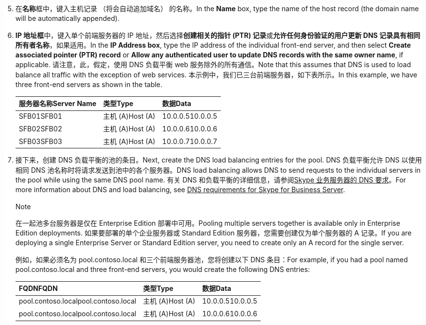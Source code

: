 5. <span data-ttu-id="7fe8e-202">在**名称**框中，键入主机记录 （将会自动追加域名） 的名称。</span><span class="sxs-lookup"><span data-stu-id="7fe8e-202">In the **Name** box, type the name of the host record (the domain name will be automatically appended).</span></span>
    
6. <span data-ttu-id="7fe8e-203">**IP 地址框**中，键入单个前端服务器的 IP 地址，然后选择**创建相关的指针 (PTR) 记录**或**允许任何身份验证的用户更新 DNS 记录具有相同所有者名称**，如果适用。</span><span class="sxs-lookup"><span data-stu-id="7fe8e-203">In the **IP Address box**, type the IP address of the individual front-end server, and then select **Create associated pointer (PTR) record** or **Allow any authenticated user to update DNS records with the same owner name**, if applicable.</span></span> <span data-ttu-id="7fe8e-204">请注意，此，假定，使用 DNS 负载平衡 web 服务除外的所有通信。</span><span class="sxs-lookup"><span data-stu-id="7fe8e-204">Note that this assumes that DNS is used to load balance all traffic with the exception of web services.</span></span> <span data-ttu-id="7fe8e-205">本示例中，我们已三台前端服务器，如下表所示。</span><span class="sxs-lookup"><span data-stu-id="7fe8e-205">In this example, we have three front-end servers as shown in the table.</span></span>
    
   |<span data-ttu-id="7fe8e-206">**服务器名称**</span><span class="sxs-lookup"><span data-stu-id="7fe8e-206">**Server Name**</span></span>|<span data-ttu-id="7fe8e-207">**类型**</span><span class="sxs-lookup"><span data-stu-id="7fe8e-207">**Type**</span></span>|<span data-ttu-id="7fe8e-208">**数据**</span><span class="sxs-lookup"><span data-stu-id="7fe8e-208">**Data**</span></span>|
   |:-----|:-----|:-----|
   |<span data-ttu-id="7fe8e-209">SFB01</span><span class="sxs-lookup"><span data-stu-id="7fe8e-209">SFB01</span></span>  <br/> |<span data-ttu-id="7fe8e-210">主机 (A)</span><span class="sxs-lookup"><span data-stu-id="7fe8e-210">Host (A)</span></span>  <br/> |<span data-ttu-id="7fe8e-211">10.0.0.5</span><span class="sxs-lookup"><span data-stu-id="7fe8e-211">10.0.0.5</span></span>  <br/> |
   |<span data-ttu-id="7fe8e-212">SFB02</span><span class="sxs-lookup"><span data-stu-id="7fe8e-212">SFB02</span></span>  <br/> |<span data-ttu-id="7fe8e-213">主机 (A)</span><span class="sxs-lookup"><span data-stu-id="7fe8e-213">Host (A)</span></span>  <br/> |<span data-ttu-id="7fe8e-214">10.0.0.6</span><span class="sxs-lookup"><span data-stu-id="7fe8e-214">10.0.0.6</span></span>  <br/> |
   |<span data-ttu-id="7fe8e-215">SFB03</span><span class="sxs-lookup"><span data-stu-id="7fe8e-215">SFB03</span></span>  <br/> |<span data-ttu-id="7fe8e-216">主机 (A)</span><span class="sxs-lookup"><span data-stu-id="7fe8e-216">Host (A)</span></span>  <br/> |<span data-ttu-id="7fe8e-217">10.0.0.7</span><span class="sxs-lookup"><span data-stu-id="7fe8e-217">10.0.0.7</span></span>  <br/> |
   
7. <span data-ttu-id="7fe8e-218">接下来，创建 DNS 负载平衡的池的条目。</span><span class="sxs-lookup"><span data-stu-id="7fe8e-218">Next, create the DNS load balancing entries for the pool.</span></span> <span data-ttu-id="7fe8e-219">DNS 负载平衡允许 DNS 以使用相同 DNS 池名称时将请求发送到池中的各个服务器。</span><span class="sxs-lookup"><span data-stu-id="7fe8e-219">DNS load balancing allows DNS to send requests to the individual servers in the pool while using the same DNS pool name.</span></span> <span data-ttu-id="7fe8e-220">有关 DNS 和负载平衡的详细信息，请参阅[Skype 业务服务器的 DNS 要求](../../plan-your-deployment/network-requirements/dns.md)。</span><span class="sxs-lookup"><span data-stu-id="7fe8e-220">For more information about DNS and load balancing, see [DNS requirements for Skype for Business Server](../../plan-your-deployment/network-requirements/dns.md).</span></span> 
    
    > [!NOTE]
    > <span data-ttu-id="7fe8e-221">在一起池多台服务器是仅在 Enterprise Edition 部署中可用。</span><span class="sxs-lookup"><span data-stu-id="7fe8e-221">Pooling multiple servers together is available only in Enterprise Edition deployments.</span></span> <span data-ttu-id="7fe8e-222">如果要部署的单个企业服务器或 Standard Edition 服务器，您需要创建仅为单个服务器的 A 记录。</span><span class="sxs-lookup"><span data-stu-id="7fe8e-222">If you are deploying a single Enterprise Server or Standard Edition server, you need to create only an A record for the single server.</span></span> 
  
    <span data-ttu-id="7fe8e-223">例如，如果必须名为 pool.contoso.local 和三个前端服务器池，您将创建以下 DNS 条目：</span><span class="sxs-lookup"><span data-stu-id="7fe8e-223">For example, if you had a pool named pool.contoso.local and three front-end servers, you would create the following DNS entries:</span></span>
    
   |<span data-ttu-id="7fe8e-224">**FQDN**</span><span class="sxs-lookup"><span data-stu-id="7fe8e-224">**FQDN**</span></span>|<span data-ttu-id="7fe8e-225">**类型**</span><span class="sxs-lookup"><span data-stu-id="7fe8e-225">**Type**</span></span>|<span data-ttu-id="7fe8e-226">**数据**</span><span class="sxs-lookup"><span data-stu-id="7fe8e-226">**Data**</span></span>|
   |:-----|:-----|:-----|
   |<span data-ttu-id="7fe8e-227">pool.contoso.local</span><span class="sxs-lookup"><span data-stu-id="7fe8e-227">pool.contoso.local</span></span>  <br/> |<span data-ttu-id="7fe8e-228">主机 (A)</span><span class="sxs-lookup"><span data-stu-id="7fe8e-228">Host (A)</span></span>  <br/> |<span data-ttu-id="7fe8e-229">10.0.0.5</span><span class="sxs-lookup"><span data-stu-id="7fe8e-229">10.0.0.5</span></span>  <br/> |
   |<span data-ttu-id="7fe8e-230">pool.contoso.local</span><span class="sxs-lookup"><span data-stu-id="7fe8e-230">pool.contoso.local</span></span>  <br/> |<span data-ttu-id="7fe8e-231">主机 (A)</span><span class="sxs-lookup"><span data-stu-id="7fe8e-231">Host (A)</span></span>  <br/> |<span data-ttu-id="7fe8e-232">10.0.0.6</span><span class="sxs-lookup"><span data-stu-id="7fe8e-232">10.0.0.6</span></span>  <br/> |